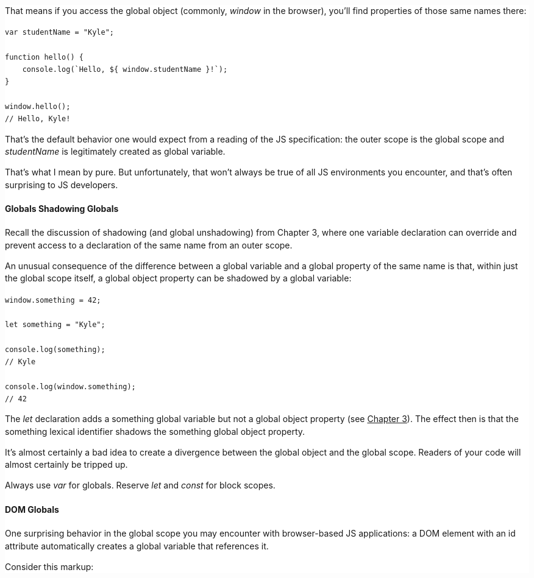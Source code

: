 That means if you access the global object (commonly, _window_ in the browser), you’ll find properties of those same names there:

```
var studentName = "Kyle";

function hello() {
	console.log(`Hello, ${ window.studentName }!`);
}

window.hello();
// Hello, Kyle!
```

That’s the default behavior one would expect from a reading of the JS specification: the outer scope is the global scope and _studentName_ is legitimately created as global variable.

That’s what I mean by pure. But unfortunately, that won’t always be true of all JS environments you encounter, and that’s often surprising to JS developers.

#### <div id="GlobalsShadowingGlobals" />Globals Shadowing Globals

Recall the discussion of shadowing (and global unshadowing) from Chapter 3, where one variable declaration can override and prevent access to a declaration of the same name from an outer scope.

An unusual consequence of the difference between a global variable and a global property of the same name is that, within just the global scope itself, a global object property can be shadowed by a global variable:

```
window.something = 42;

let something = "Kyle";

console.log(something);
// Kyle

console.log(window.something);
// 42
```

The _let_ declaration adds a something global variable but not a global object property (see [Chapter 3](#Chapter3)). The effect then is that the something lexical identifier shadows the something global object property.

It’s almost certainly a bad idea to create a divergence between the global object and the global scope. Readers of your code will almost certainly be tripped up.

Always use _var_ for globals. Reserve _let_ and _const_ for block scopes.

#### <div id="DOMGlobals" />DOM Globals

One surprising behavior in the global scope you may encounter with browser-based JS applications: a DOM element with an id attribute automatically creates a global variable that references it.

Consider this markup:
